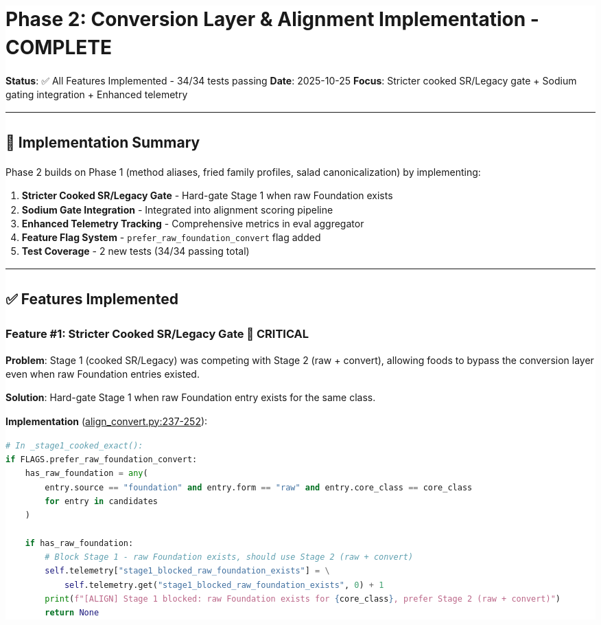 # Phase 2: Conversion Layer & Alignment Implementation - COMPLETE

**Status**: ✅ All Features Implemented - 34/34 tests passing
**Date**: 2025-10-25
**Focus**: Stricter cooked SR/Legacy gate + Sodium gating integration + Enhanced telemetry

---

## 🎯 Implementation Summary

Phase 2 builds on Phase 1 (method aliases, fried family profiles, salad canonicalization) by implementing:

1. **Stricter Cooked SR/Legacy Gate** - Hard-gate Stage 1 when raw Foundation exists
2. **Sodium Gate Integration** - Integrated into alignment scoring pipeline
3. **Enhanced Telemetry Tracking** - Comprehensive metrics in eval aggregator
4. **Feature Flag System** - `prefer_raw_foundation_convert` flag added
5. **Test Coverage** - 2 new tests (34/34 passing total)

---

## ✅ Features Implemented

### **Feature #1: Stricter Cooked SR/Legacy Gate** 🔴 CRITICAL

**Problem**: Stage 1 (cooked SR/Legacy) was competing with Stage 2 (raw + convert), allowing foods to bypass the conversion layer even when raw Foundation entries existed.

**Solution**: Hard-gate Stage 1 when raw Foundation entry exists for the same class.

**Implementation** ([align_convert.py:237-252](src/nutrition/alignment/align_convert.py#L237-L252)):

```python
# In _stage1_cooked_exact():
if FLAGS.prefer_raw_foundation_convert:
    has_raw_foundation = any(
        entry.source == "foundation" and entry.form == "raw" and entry.core_class == core_class
        for entry in candidates
    )

    if has_raw_foundation:
        # Block Stage 1 - raw Foundation exists, should use Stage 2 (raw + convert)
        self.telemetry["stage1_blocked_raw_foundation_exists"] = \
            self.telemetry.get("stage1_blocked_raw_foundation_exists", 0) + 1
        print(f"[ALIGN] Stage 1 blocked: raw Foundation exists for {core_class}, prefer Stage 2 (raw + convert)")
        return None
```
